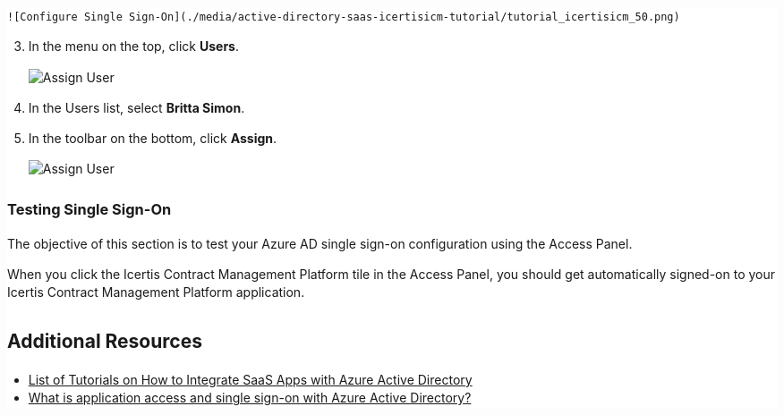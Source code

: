     ![Configure Single Sign-On](./media/active-directory-saas-icertisicm-tutorial/tutorial_icertisicm_50.png)

3. In the menu on the top, click **Users**.
    
    ![Assign User][203]

4. In the Users list, select **Britta Simon**.

5. In the toolbar on the bottom, click **Assign**.

    ![Assign User][205]



### <a name="testing-single-sign-on"></a>Testing Single Sign-On

The objective of this section is to test your Azure AD single sign-on configuration using the Access Panel.

When you click the Icertis Contract Management Platform tile in the Access Panel, you should get automatically signed-on to your Icertis Contract Management Platform application.


## <a name="additional-resources"></a>Additional Resources

* [List of Tutorials on How to Integrate SaaS Apps with Azure Active Directory](active-directory-saas-tutorial-list.md)
* [What is application access and single sign-on with Azure Active Directory?](active-directory-appssoaccess-whatis.md)





[1]: ./media/active-directory-saas-icertisicm-tutorial/tutorial_general_01.png
[2]: ./media/active-directory-saas-icertisicm-tutorial/tutorial_general_02.png
[3]: ./media/active-directory-saas-icertisicm-tutorial/tutorial_general_03.png
[4]: ./media/active-directory-saas-icertisicm-tutorial/tutorial_general_04.png

[6]: ./media/active-directory-saas-icertisicm-tutorial/tutorial_general_05.png
[10]: ./media/active-directory-saas-icertisicm-tutorial/tutorial_general_06.png
[11]: ./media/active-directory-saas-icertisicm-tutorial/tutorial_general_07.png
[20]: ./media/active-directory-saas-icertisicm-tutorial/tutorial_general_100.png

[200]: ./media/active-directory-saas-icertisicm-tutorial/tutorial_general_200.png
[201]: ./media/active-directory-saas-icertisicm-tutorial/tutorial_general_201.png
[203]: ./media/active-directory-saas-icertisicm-tutorial/tutorial_general_203.png
[204]: ./media/active-directory-saas-icertisicm-tutorial/tutorial_general_204.png
[205]: ./media/active-directory-saas-icertisicm-tutorial/tutorial_general_205.png
